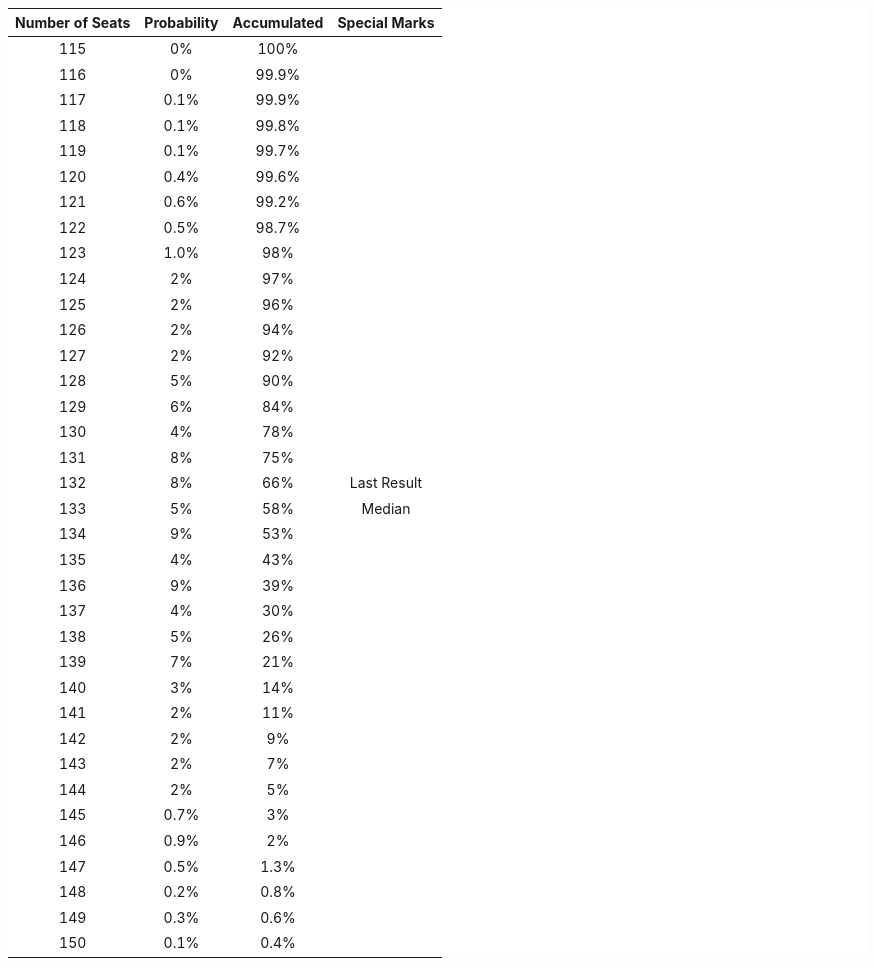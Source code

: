 | Number of Seats | Probability | Accumulated | Special Marks |
|:---------------:|:-----------:|:-----------:|:-------------:|
| 115 | 0% | 100% |  |
| 116 | 0% | 99.9% |  |
| 117 | 0.1% | 99.9% |  |
| 118 | 0.1% | 99.8% |  |
| 119 | 0.1% | 99.7% |  |
| 120 | 0.4% | 99.6% |  |
| 121 | 0.6% | 99.2% |  |
| 122 | 0.5% | 98.7% |  |
| 123 | 1.0% | 98% |  |
| 124 | 2% | 97% |  |
| 125 | 2% | 96% |  |
| 126 | 2% | 94% |  |
| 127 | 2% | 92% |  |
| 128 | 5% | 90% |  |
| 129 | 6% | 84% |  |
| 130 | 4% | 78% |  |
| 131 | 8% | 75% |  |
| 132 | 8% | 66% | Last Result |
| 133 | 5% | 58% | Median |
| 134 | 9% | 53% |  |
| 135 | 4% | 43% |  |
| 136 | 9% | 39% |  |
| 137 | 4% | 30% |  |
| 138 | 5% | 26% |  |
| 139 | 7% | 21% |  |
| 140 | 3% | 14% |  |
| 141 | 2% | 11% |  |
| 142 | 2% | 9% |  |
| 143 | 2% | 7% |  |
| 144 | 2% | 5% |  |
| 145 | 0.7% | 3% |  |
| 146 | 0.9% | 2% |  |
| 147 | 0.5% | 1.3% |  |
| 148 | 0.2% | 0.8% |  |
| 149 | 0.3% | 0.6% |  |
| 150 | 0.1% | 0.4% |  |